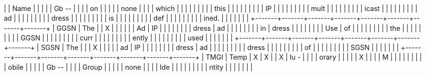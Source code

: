 |       | Name  |       |       |       |       | Gb -- |       |
|       | on    |       |       |       |       | none  |       |
|       | which |       |       |       |       |       |       |
|       | this  |       |       |       |       |       |       |
|       | IP    |       |       |       |       |       |       |
|       | mult  |       |       |       |       |       |       |
|       | icast |       |       |       |       |       |       |
|       | ad    |       |       |       |       |       |       |
|       | dress |       |       |       |       |       |       |
|       | is    |       |       |       |       |       |       |
|       | def   |       |       |       |       |       |       |
|       | ined. |       |       |       |       |       |       |
+-------+-------+-------+-------+-------+-------+-------+-------+
| GGSN  | The   |       | X     |       |       |       |       |
| Ad    | IP    |       |       |       |       |       |       |
| dress | ad    |       |       |       |       |       |       |
| in    | dress |       |       |       |       |       |       |
| Use   | of    |       |       |       |       |       |       |
|       | the   |       |       |       |       |       |       |
|       | GGSN  |       |       |       |       |       |       |
|       | curr  |       |       |       |       |       |       |
|       | ently |       |       |       |       |       |       |
|       | used  |       |       |       |       |       |       |
+-------+-------+-------+-------+-------+-------+-------+-------+
| SGSN  | The   |       |       | X     |       |       |       |
| ad    | IP    |       |       |       |       |       |       |
| dress | ad    |       |       |       |       |       |       |
|       | dress |       |       |       |       |       |       |
|       | of    |       |       |       |       |       |       |
|       | SGSN  |       |       |       |       |       |       |
+-------+-------+-------+-------+-------+-------+-------+-------+
| TMGI  | Temp  | X     | X     |       | X     | Iu -  |       |
|       | orary |       |       |       |       | X     |       |
|       | M     |       |       |       |       |       |       |
|       | obile |       |       |       |       | Gb -- |       |
|       | Group |       |       |       |       | none  |       |
|       | Ide   |       |       |       |       |       |       |
|       | ntity |       |       |       |       |       |       |